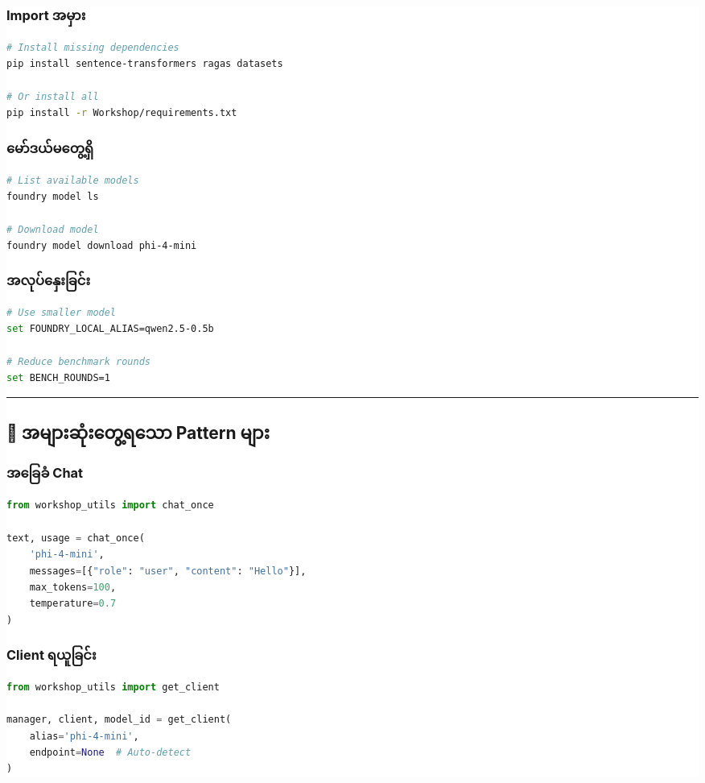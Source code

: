 ### Import အမှား
```bash
# Install missing dependencies
pip install sentence-transformers ragas datasets

# Or install all
pip install -r Workshop/requirements.txt
```

### မော်ဒယ်မတွေ့ရှိ
```bash
# List available models
foundry model ls

# Download model
foundry model download phi-4-mini
```

### အလုပ်နှေးခြင်း
```bash
# Use smaller model
set FOUNDRY_LOCAL_ALIAS=qwen2.5-0.5b

# Reduce benchmark rounds
set BENCH_ROUNDS=1
```

---

## 📖 အများဆုံးတွေ့ရသော Pattern များ

### အခြေခံ Chat
```python
from workshop_utils import chat_once

text, usage = chat_once(
    'phi-4-mini',
    messages=[{"role": "user", "content": "Hello"}],
    max_tokens=100,
    temperature=0.7
)
```

### Client ရယူခြင်း
```python
from workshop_utils import get_client

manager, client, model_id = get_client(
    alias='phi-4-mini',
    endpoint=None  # Auto-detect
)
```
